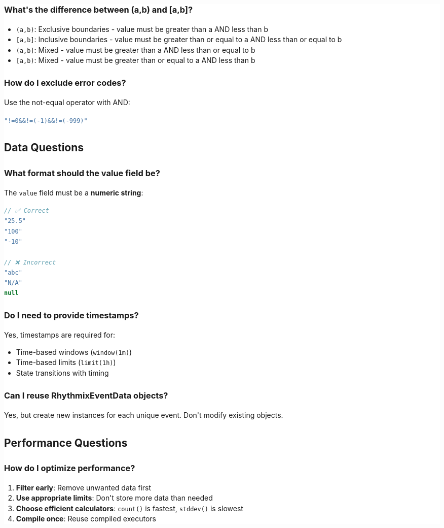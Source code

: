 ### What's the difference between (a,b) and [a,b]?

- `(a,b)`: Exclusive boundaries - value must be greater than a AND less than b
- `[a,b]`: Inclusive boundaries - value must be greater than or equal to a AND less than or equal to b
- `(a,b]`: Mixed - value must be greater than a AND less than or equal to b
- `[a,b)`: Mixed - value must be greater than or equal to a AND less than b

### How do I exclude error codes?

Use the not-equal operator with AND:

```java
"!=0&&!=(-1)&&!=(-999)"
```

## Data Questions

### What format should the value field be?

The `value` field must be a **numeric string**:

```java
// ✅ Correct
"25.5"
"100"
"-10"

// ❌ Incorrect
"abc"
"N/A"
null
```

### Do I need to provide timestamps?

Yes, timestamps are required for:
- Time-based windows (`window(1m)`)
- Time-based limits (`limit(1h)`)
- State transitions with timing

### Can I reuse RhythmixEventData objects?

Yes, but create new instances for each unique event. Don't modify existing objects.

## Performance Questions

### How do I optimize performance?

1. **Filter early**: Remove unwanted data first
2. **Use appropriate limits**: Don't store more data than needed
3. **Choose efficient calculators**: `count()` is fastest, `stddev()` is slowest
4. **Compile once**: Reuse compiled executors
